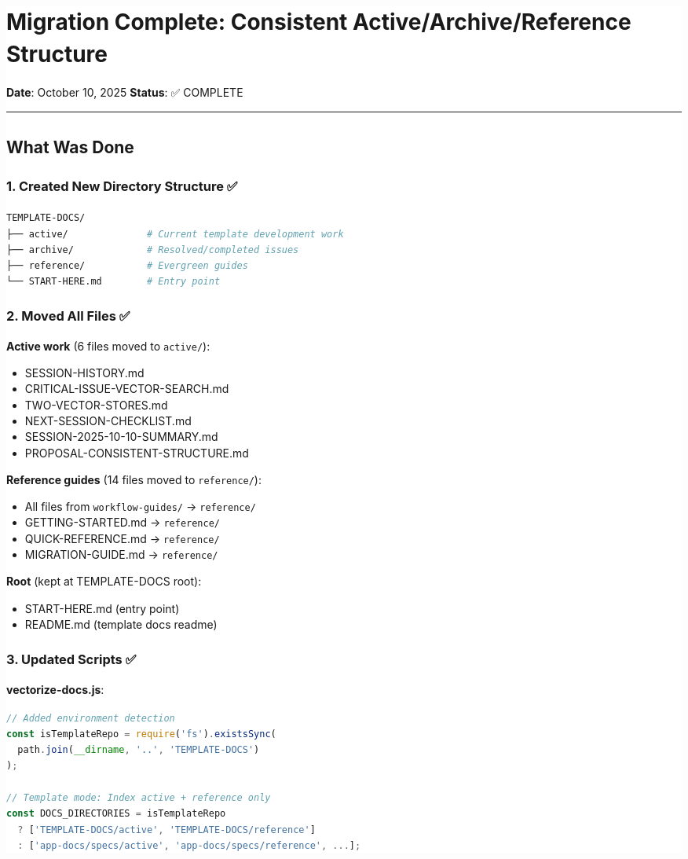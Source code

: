 # Migration Complete: Consistent Active/Archive/Reference Structure

**Date**: October 10, 2025
**Status**: ✅ COMPLETE

---

## What Was Done

### 1. Created New Directory Structure ✅

```bash
TEMPLATE-DOCS/
├── active/              # Current template development work
├── archive/             # Resolved/completed issues
├── reference/           # Evergreen guides
└── START-HERE.md        # Entry point
```

### 2. Moved All Files ✅

**Active work** (6 files moved to `active/`):
- SESSION-HISTORY.md
- CRITICAL-ISSUE-VECTOR-SEARCH.md
- TWO-VECTOR-STORES.md
- NEXT-SESSION-CHECKLIST.md
- SESSION-2025-10-10-SUMMARY.md
- PROPOSAL-CONSISTENT-STRUCTURE.md

**Reference guides** (14 files moved to `reference/`):
- All files from `workflow-guides/` → `reference/`
- GETTING-STARTED.md → `reference/`
- QUICK-REFERENCE.md → `reference/`
- MIGRATION-GUIDE.md → `reference/`

**Root** (kept at TEMPLATE-DOCS root):
- START-HERE.md (entry point)
- README.md (template docs readme)

### 3. Updated Scripts ✅

**vectorize-docs.js**:
```javascript
// Added environment detection
const isTemplateRepo = require('fs').existsSync(
  path.join(__dirname, '..', 'TEMPLATE-DOCS')
);

// Template mode: Index active + reference only
const DOCS_DIRECTORIES = isTemplateRepo
  ? ['TEMPLATE-DOCS/active', 'TEMPLATE-DOCS/reference']
  : ['app-docs/specs/active', 'app-docs/specs/reference', ...];
```
